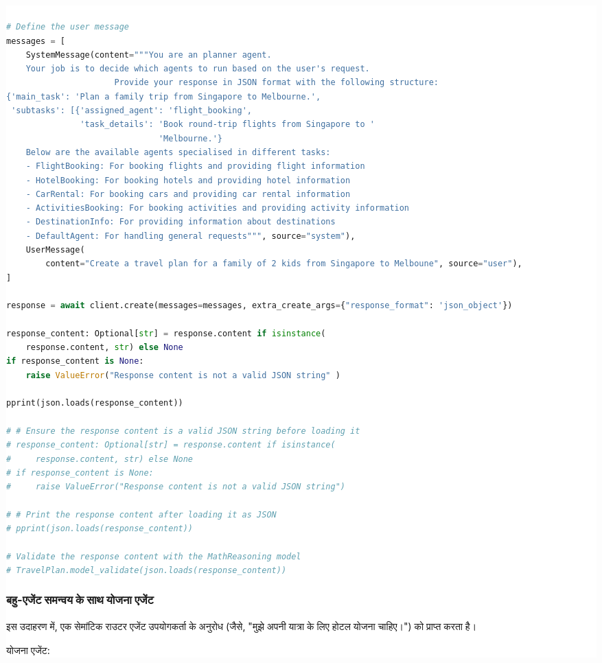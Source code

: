```python

# Define the user message
messages = [
    SystemMessage(content="""You are an planner agent.
    Your job is to decide which agents to run based on the user's request.
                      Provide your response in JSON format with the following structure:
{'main_task': 'Plan a family trip from Singapore to Melbourne.',
 'subtasks': [{'assigned_agent': 'flight_booking',
               'task_details': 'Book round-trip flights from Singapore to '
                               'Melbourne.'}
    Below are the available agents specialised in different tasks:
    - FlightBooking: For booking flights and providing flight information
    - HotelBooking: For booking hotels and providing hotel information
    - CarRental: For booking cars and providing car rental information
    - ActivitiesBooking: For booking activities and providing activity information
    - DestinationInfo: For providing information about destinations
    - DefaultAgent: For handling general requests""", source="system"),
    UserMessage(
        content="Create a travel plan for a family of 2 kids from Singapore to Melboune", source="user"),
]

response = await client.create(messages=messages, extra_create_args={"response_format": 'json_object'})

response_content: Optional[str] = response.content if isinstance(
    response.content, str) else None
if response_content is None:
    raise ValueError("Response content is not a valid JSON string" )

pprint(json.loads(response_content))

# # Ensure the response content is a valid JSON string before loading it
# response_content: Optional[str] = response.content if isinstance(
#     response.content, str) else None
# if response_content is None:
#     raise ValueError("Response content is not a valid JSON string")

# # Print the response content after loading it as JSON
# pprint(json.loads(response_content))

# Validate the response content with the MathReasoning model
# TravelPlan.model_validate(json.loads(response_content))
```

### बहु-एजेंट समन्वय के साथ योजना एजेंट

इस उदाहरण में, एक सेमांटिक राउटर एजेंट उपयोगकर्ता के अनुरोध (जैसे, "मुझे अपनी यात्रा के लिए होटल योजना चाहिए।") को प्राप्त करता है।

योजना एजेंट:
